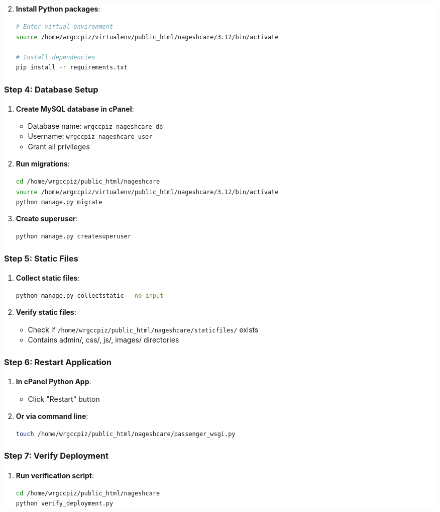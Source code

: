 2. **Install Python packages**:
   ```bash
   # Enter virtual environment
   source /home/wrgccpiz/virtualenv/public_html/nageshcare/3.12/bin/activate

   # Install dependencies
   pip install -r requirements.txt
   ```

### Step 4: Database Setup

1. **Create MySQL database in cPanel**:
   - Database name: `wrgccpiz_nageshcare_db`
   - Username: `wrgccpiz_nageshcare_user`
   - Grant all privileges

2. **Run migrations**:
   ```bash
   cd /home/wrgccpiz/public_html/nageshcare
   source /home/wrgccpiz/virtualenv/public_html/nageshcare/3.12/bin/activate
   python manage.py migrate
   ```

3. **Create superuser**:
   ```bash
   python manage.py createsuperuser
   ```

### Step 5: Static Files

1. **Collect static files**:
   ```bash
   python manage.py collectstatic --no-input
   ```

2. **Verify static files**:
   - Check if `/home/wrgccpiz/public_html/nageshcare/staticfiles/` exists
   - Contains admin/, css/, js/, images/ directories

### Step 6: Restart Application

1. **In cPanel Python App**:
   - Click "Restart" button

2. **Or via command line**:
   ```bash
   touch /home/wrgccpiz/public_html/nageshcare/passenger_wsgi.py
   ```

### Step 7: Verify Deployment

1. **Run verification script**:
   ```bash
   cd /home/wrgccpiz/public_html/nageshcare
   python verify_deployment.py
   ```
